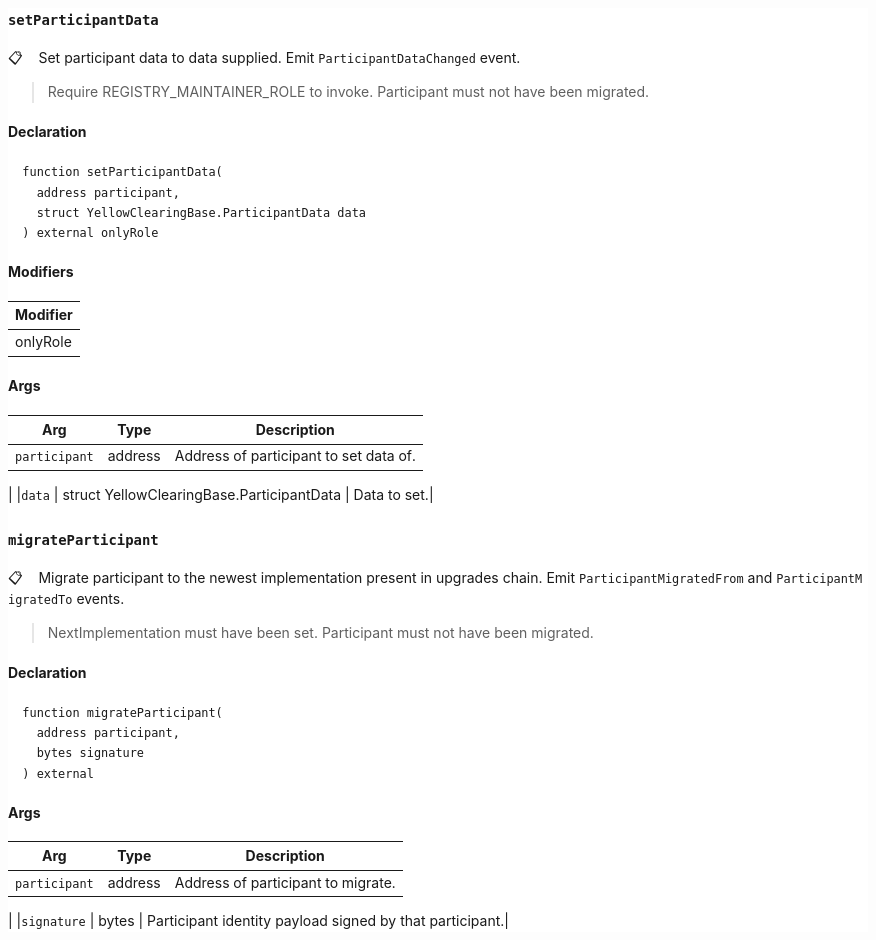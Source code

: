 ### `setParticipantData`

📋   &nbsp;&nbsp;
Set participant data to data supplied. Emit `ParticipantDataChanged` event.

> Require REGISTRY_MAINTAINER_ROLE to invoke. Participant must not have been migrated.


#### Declaration

```solidity
  function setParticipantData(
    address participant,
    struct YellowClearingBase.ParticipantData data
  ) external onlyRole
```

#### Modifiers

| Modifier |
| --- |
| onlyRole |

#### Args

| Arg | Type | Description |
| --- | --- | --- |
|`participant` | address | Address of participant to set data of.
|
|`data` | struct YellowClearingBase.ParticipantData | Data to set.|

### `migrateParticipant`

📋   &nbsp;&nbsp;
Migrate participant to the newest implementation present in upgrades chain. Emit `ParticipantMigratedFrom` and `ParticipantMigratedTo` events.

> NextImplementation must have been set. Participant must not have been migrated.


#### Declaration

```solidity
  function migrateParticipant(
    address participant,
    bytes signature
  ) external
```

#### Args

| Arg | Type | Description |
| --- | --- | --- |
|`participant` | address | Address of participant to migrate.
|
|`signature` | bytes | Participant identity payload signed by that participant.|
